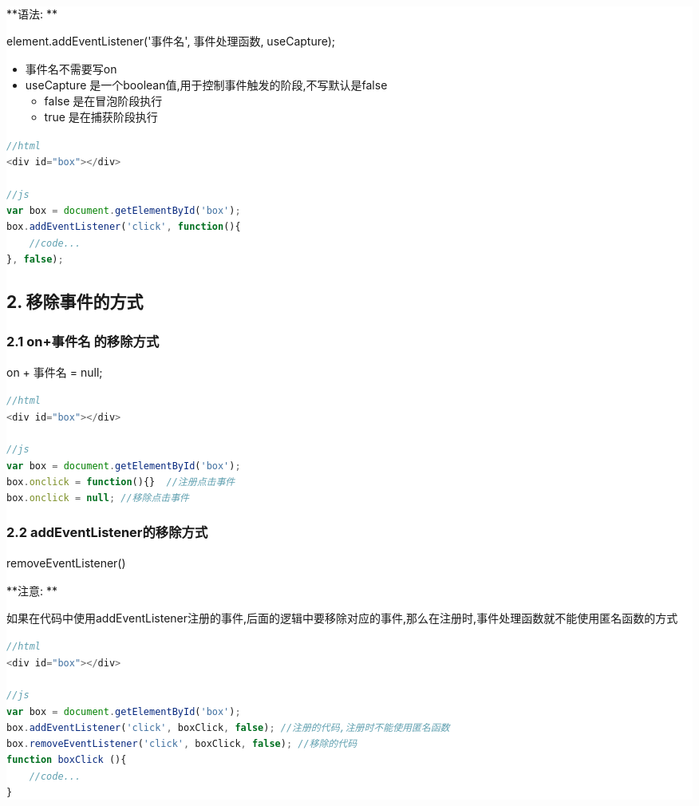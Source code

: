 **语法: **

element.addEventListener('事件名', 事件处理函数, useCapture);

- 事件名不需要写on
- useCapture 是一个boolean值,用于控制事件触发的阶段,不写默认是false
  - false 是在冒泡阶段执行
  - true 是在捕获阶段执行

```javascript
//html
<div id="box"></div>

//js
var box = document.getElementById('box');
box.addEventListener('click', function(){
    //code...
}, false);
```





## 2. 移除事件的方式

### 2.1 on+事件名 的移除方式

on + 事件名 = null;

```javascript
//html
<div id="box"></div>

//js
var box = document.getElementById('box');
box.onclick = function(){}  //注册点击事件
box.onclick = null; //移除点击事件
```



### 2.2 addEventListener的移除方式

removeEventListener()

**注意: **

如果在代码中使用addEventListener注册的事件,后面的逻辑中要移除对应的事件,那么在注册时,事件处理函数就不能使用匿名函数的方式

```javascript
//html
<div id="box"></div>

//js
var box = document.getElementById('box');
box.addEventListener('click', boxClick, false); //注册的代码,注册时不能使用匿名函数
box.removeEventListener('click', boxClick, false); //移除的代码
function boxClick (){
    //code...
}
```
